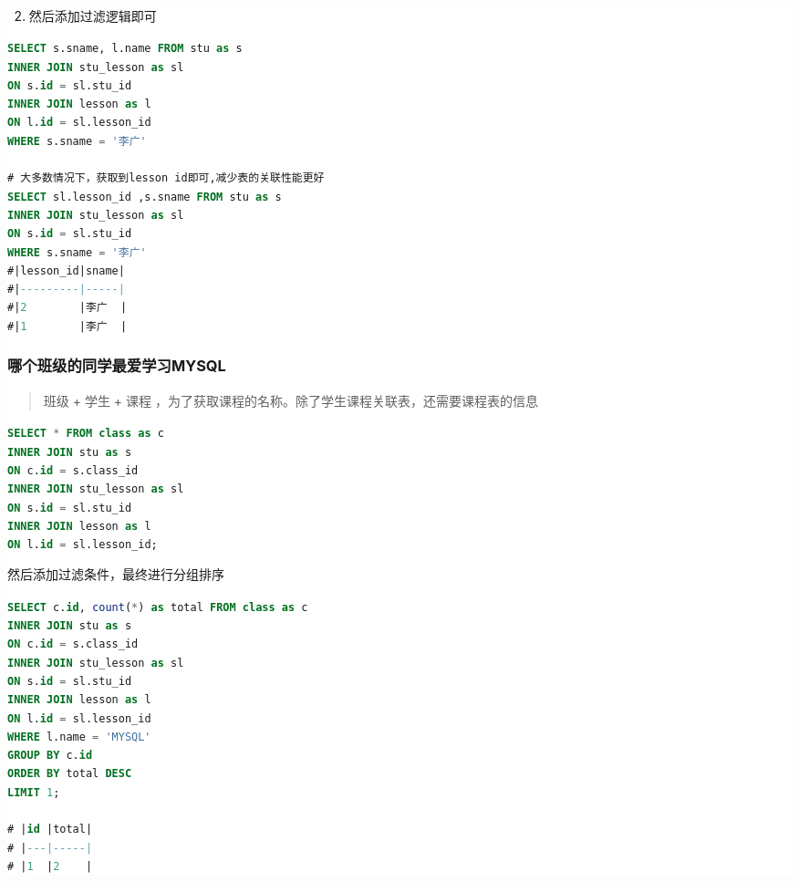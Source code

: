 2. 然后添加过滤逻辑即可

```sql
SELECT s.sname, l.name FROM stu as s
INNER JOIN stu_lesson as sl
ON s.id = sl.stu_id
INNER JOIN lesson as l
ON l.id = sl.lesson_id
WHERE s.sname = '李广'

# 大多数情况下，获取到lesson id即可,减少表的关联性能更好
SELECT sl.lesson_id ,s.sname FROM stu as s
INNER JOIN stu_lesson as sl
ON s.id = sl.stu_id
WHERE s.sname = '李广'
#|lesson_id|sname|
#|---------|-----|
#|2        |李广  |
#|1        |李广  |
```

### 哪个班级的同学最爱学习MYSQL

> 班级 + 学生 + 课程 ，为了获取课程的名称。除了学生课程关联表，还需要课程表的信息

```sql
SELECT * FROM class as c
INNER JOIN stu as s
ON c.id = s.class_id 
INNER JOIN stu_lesson as sl
ON s.id = sl.stu_id
INNER JOIN lesson as l
ON l.id = sl.lesson_id;
```

然后添加过滤条件，最终进行分组排序

```sql
SELECT c.id, count(*) as total FROM class as c
INNER JOIN stu as s
ON c.id = s.class_id 
INNER JOIN stu_lesson as sl
ON s.id = sl.stu_id
INNER JOIN lesson as l
ON l.id = sl.lesson_id
WHERE l.name = 'MYSQL'
GROUP BY c.id
ORDER BY total DESC
LIMIT 1;

# |id |total|
# |---|-----|
# |1  |2    |
```

